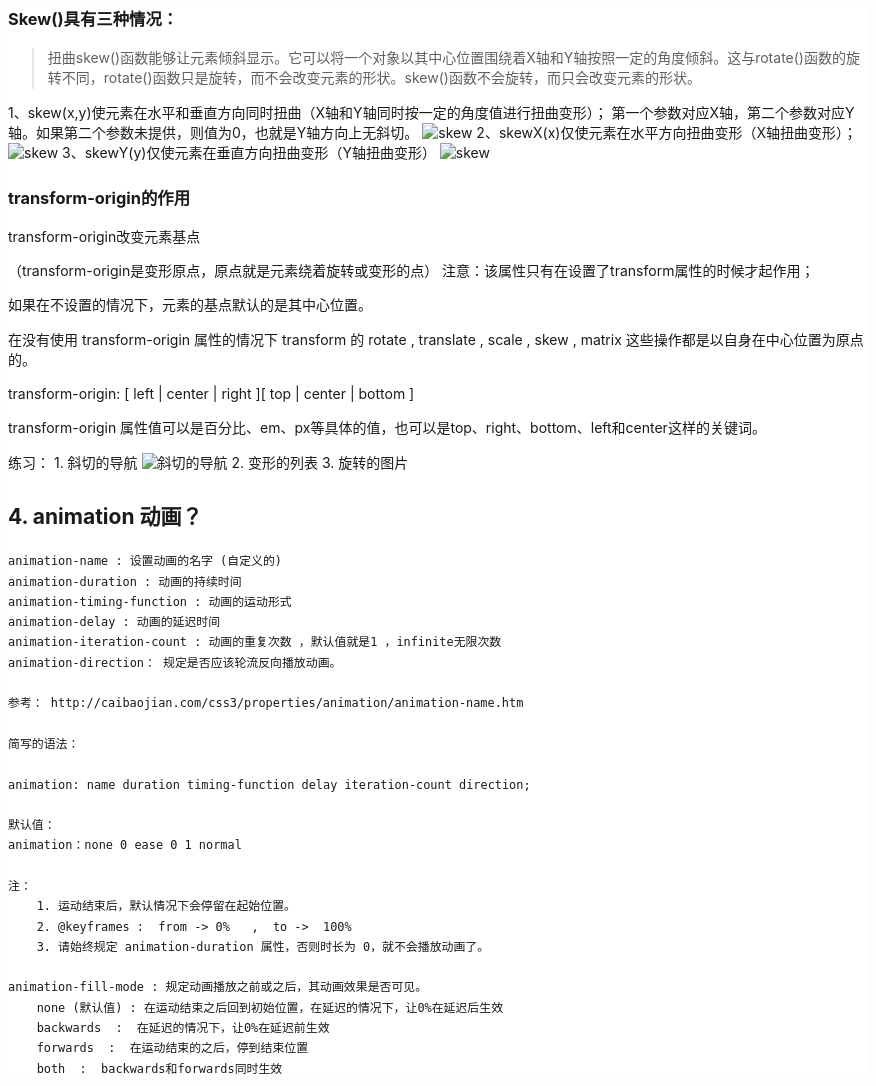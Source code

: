 ### Skew()具有三种情况：

>扭曲skew()函数能够让元素倾斜显示。它可以将一个对象以其中心位置围绕着X轴和Y轴按照一定的角度倾斜。这与rotate()函数的旋转不同，rotate()函数只是旋转，而不会改变元素的形状。skew()函数不会旋转，而只会改变元素的形状。

1、skew(x,y)使元素在水平和垂直方向同时扭曲（X轴和Y轴同时按一定的角度值进行扭曲变形）；
第一个参数对应X轴，第二个参数对应Y轴。如果第二个参数未提供，则值为0，也就是Y轴方向上无斜切。
![skew](./img/skew01.jpg)
2、skewX(x)仅使元素在水平方向扭曲变形（X轴扭曲变形）；
![skew](./img/skew02.jpg)
3、skewY(y)仅使元素在垂直方向扭曲变形（Y轴扭曲变形）
![skew](./img/skew03.jpg)
### transform-origin的作用

transform-origin改变元素基点

（transform-origin是变形原点，原点就是元素绕着旋转或变形的点）
注意：该属性只有在设置了transform属性的时候才起作用；

如果在不设置的情况下，元素的基点默认的是其中心位置。

在没有使用  transform-origin 属性的情况下 transform 的 rotate , translate , scale , skew , matrix  这些操作都是以自身在中心位置为原点的。

transform-origin: [  left | center | right ][  top | center | bottom ] 

transform-origin 属性值可以是百分比、em、px等具体的值，也可以是top、right、bottom、left和center这样的关键词。

练习：
	1. 斜切的导航
    ![斜切的导航](./img/nav.png)
	2. 变形的列表
    3. 旋转的图片

## 4. animation 动画？
```HTML
animation-name : 设置动画的名字 (自定义的)
animation-duration : 动画的持续时间
animation-timing-function : 动画的运动形式
animation-delay : 动画的延迟时间
animation-iteration-count : 动画的重复次数 ，默认值就是1 ，infinite无限次数
animation-direction： 规定是否应该轮流反向播放动画。

参考： http://caibaojian.com/css3/properties/animation/animation-name.htm

简写的语法：

animation: name duration timing-function delay iteration-count direction;

默认值：
animation：none 0 ease 0 1 normal

注：
    1. 运动结束后，默认情况下会停留在起始位置。
    2. @keyframes :  from -> 0%   ,  to ->  100%
    3. 请始终规定 animation-duration 属性，否则时长为 0，就不会播放动画了。

animation-fill-mode : 规定动画播放之前或之后，其动画效果是否可见。
    none (默认值) : 在运动结束之后回到初始位置，在延迟的情况下，让0%在延迟后生效
    backwards  :  在延迟的情况下，让0%在延迟前生效
    forwards  :  在运动结束的之后，停到结束位置
    both  :  backwards和forwards同时生效

```